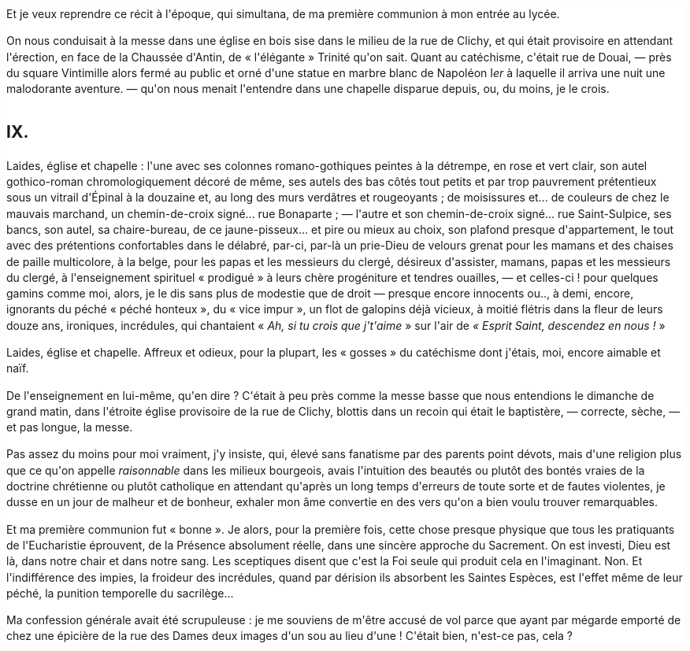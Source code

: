 Et je veux reprendre ce récit à l'époque, qui simultana, de ma première communion à mon entrée au lycée.

On nous conduisait à la messe dans une église en bois sise dans le milieu de la rue de Clichy, et qui était provisoire en attendant l'érection, en face de la Chaussée d'Antin, de « l'élégante » Trinité qu'on sait. Quant au catéchisme, c'était rue de Douai, — près du square Vintimille alors fermé au public et orné d'une statue en marbre blanc de Napoléon I*er* à laquelle il arriva une nuit une malodorante aventure. — qu'on nous menait l'entendre dans une chapelle disparue depuis, ou, du moins, je le crois. 


## IX.

Laides, église et chapelle : l'une avec ses colonnes romano-gothiques peintes à la détrempe, en rose et vert clair, son autel gothico-roman chromologiquement décoré de même, ses autels des bas côtés tout petits et par trop pauvrement prétentieux sous un vitrail d'Épinal à la douzaine et, au long des murs verdâtres et rougeoyants ; de moisissures et... de couleurs de chez le mauvais marchand, un chemin-de-croix signé... rue Bonaparte ; — l'autre et son chemin-de-croix signé... rue Saint-Sulpice, ses bancs, son autel, sa chaire-bureau, de ce jaune-pisseux... et pire ou mieux au choix, son plafond presque d'appartement, le tout avec des prétentions confortables dans le délabré, par-ci, par-là un prie-Dieu de velours grenat pour les mamans et des chaises de paille multicolore, à la belge, pour les papas et les messieurs du clergé, désireux d'assister, mamans, papas et les messieurs du clergé, à l'enseignement spirituel « prodigué » à leurs chère progéniture et tendres ouailles, — et celles-ci ! pour quelques gamins comme moi, alors, je le dis sans plus de modestie que de droit — presque encore innocents ou.., à demi, encore, ignorants du péché « péché honteux », du « vice impur », un flot de galopins déjà vicieux, à moitié flétris dans la fleur de leurs douze ans, ironiques, incrédules, qui chantaient « *Ah, si tu crois que j't'aime* » sur l'air de *« Esprit Saint, descendez en nous !* »

Laides, église et chapelle. Affreux et odieux, pour la plupart, les « gosses » du catéchisme dont j'étais, moi, encore aimable et naïf.

De l'enseignement en lui-même, qu'en dire ? C'était à peu près comme la messe basse que nous entendions le dimanche de grand matin, dans l'étroite église provisoire de la rue de Clichy, blottis dans un recoin qui était le baptistère, — correcte, sèche, — et pas longue, la messe.

Pas assez du moins pour moi vraiment, j'y insiste, qui, élevé sans fanatisme par des parents point dévots, mais d'une religion plus que ce qu'on appelle *raisonnable* dans les milieux bourgeois, avais l'intuition des beautés ou plutôt des bontés vraies de la doctrine chrétienne ou plutôt catholique en attendant qu'après un long temps d'erreurs de toute sorte et de fautes violentes, je dusse en un jour de malheur et de bonheur, exhaler mon âme convertie en des vers qu'on a bien voulu trouver remarquables.

Et ma première communion fut « bonne ». Je alors, pour la première fois, cette chose presque physique que tous les pratiquants de l'Eucharistie éprouvent, de la Présence absolument réelle, dans une sincère approche du Sacrement. On est investi, Dieu est là, dans notre chair et dans notre sang. Les sceptiques disent que c'est la Foi seule qui produit cela en l'imaginant. Non. Et l'indifférence des impies, la froideur des incrédules, quand par dérision ils absorbent les Saintes Espèces, est l'effet même de leur péché, la punition temporelle du sacrilège...

Ma confession générale avait été scrupuleuse : je me souviens de m'être accusé de vol parce que ayant par mégarde emporté de chez une épicière de la rue des Dames deux images d'un sou au lieu d'une ! C'était bien, n'est-ce pas, cela ?
